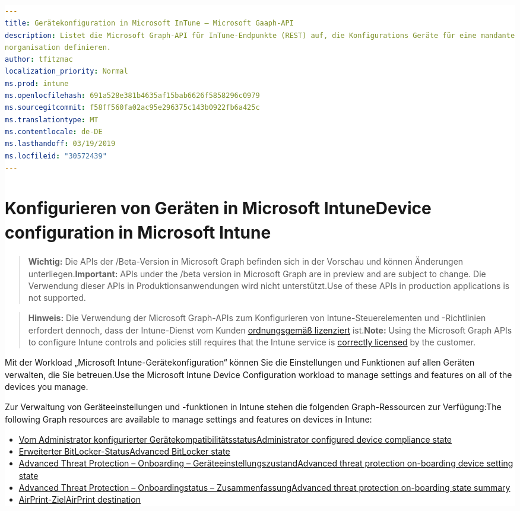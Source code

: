 ```yaml
---
title: Gerätekonfiguration in Microsoft InTune – Microsoft Gaaph-API
description: Listet die Microsoft Graph-API für InTune-Endpunkte (REST) auf, die Konfigurations Geräte für eine mandantenorganisation definieren.
author: tfitzmac
localization_priority: Normal
ms.prod: intune
ms.openlocfilehash: 691a528e381b4635af15bab6626f5858296c0979
ms.sourcegitcommit: f58ff560fa02ac95e296375c143b0922fb6a425c
ms.translationtype: MT
ms.contentlocale: de-DE
ms.lasthandoff: 03/19/2019
ms.locfileid: "30572439"
---
```

# <a name="device-configuration-in-microsoft-intune"></a><span data-ttu-id="0d5b5-103">Konfigurieren von Geräten in Microsoft Intune</span><span class="sxs-lookup"><span data-stu-id="0d5b5-103">Device configuration in Microsoft Intune</span></span>

> <span data-ttu-id="0d5b5-104">**Wichtig:** Die APIs der /Beta-Version in Microsoft Graph befinden sich in der Vorschau und können Änderungen unterliegen.</span><span class="sxs-lookup"><span data-stu-id="0d5b5-104">**Important:** APIs under the /beta version in Microsoft Graph are in preview and are subject to change.</span></span> <span data-ttu-id="0d5b5-105">Die Verwendung dieser APIs in Produktionsanwendungen wird nicht unterstützt.</span><span class="sxs-lookup"><span data-stu-id="0d5b5-105">Use of these APIs in production applications is not supported.</span></span>

> <span data-ttu-id="0d5b5-106">**Hinweis:** Die Verwendung der Microsoft Graph-APIs zum Konfigurieren von Intune-Steuerelementen und -Richtlinien erfordert dennoch, dass der Intune-Dienst vom Kunden [ordnungsgemäß lizenziert](https://www.microsoft.com/en-us/cloud-platform/microsoft-intune-pricing) ist.</span><span class="sxs-lookup"><span data-stu-id="0d5b5-106">**Note:** Using the Microsoft Graph APIs to configure Intune controls and policies still requires that the Intune service is [correctly licensed](https://www.microsoft.com/en-us/cloud-platform/microsoft-intune-pricing) by the customer.</span></span>

<span data-ttu-id="0d5b5-107">Mit der Workload „Microsoft Intune-Gerätekonfiguration“ können Sie die Einstellungen und Funktionen auf allen Geräten verwalten, die Sie betreuen.</span><span class="sxs-lookup"><span data-stu-id="0d5b5-107">Use the Microsoft Intune Device Configuration workload to manage settings and features on all of the devices you manage.</span></span>

<span data-ttu-id="0d5b5-108">Zur Verwaltung von Geräteeinstellungen und -funktionen in Intune stehen die folgenden Graph-Ressourcen zur Verfügung:</span><span class="sxs-lookup"><span data-stu-id="0d5b5-108">The following Graph resources are available to manage settings and features on devices in Intune:</span></span>

- [<span data-ttu-id="0d5b5-109">Vom Administrator konfigurierter Gerätekompatibilitätsstatus</span><span class="sxs-lookup"><span data-stu-id="0d5b5-109">Administrator configured device compliance state</span></span>](intune-deviceconfig-administratorconfigureddevicecompliancestate.md)
- [<span data-ttu-id="0d5b5-110">Erweiterter BitLocker-Status</span><span class="sxs-lookup"><span data-stu-id="0d5b5-110">Advanced BitLocker state</span></span>](intune-deviceconfig-advancedbitlockerstate.md)
- [<span data-ttu-id="0d5b5-111">Advanced Threat Protection – Onboarding – Geräteeinstellungszustand</span><span class="sxs-lookup"><span data-stu-id="0d5b5-111">Advanced threat protection on-boarding device setting state</span></span>](intune-deviceconfig-advancedthreatprotectiononboardingdevicesettingstate.md)
- [<span data-ttu-id="0d5b5-112">Advanced Threat Protection – Onboardingstatus – Zusammenfassung</span><span class="sxs-lookup"><span data-stu-id="0d5b5-112">Advanced threat protection on-boarding state summary</span></span>](intune-deviceconfig-advancedthreatprotectiononboardingstatesummary.md)
- [<span data-ttu-id="0d5b5-113">AirPrint-Ziel</span><span class="sxs-lookup"><span data-stu-id="0d5b5-113">AirPrint destination</span></span>](intune-deviceconfig-airprintdestination.md)